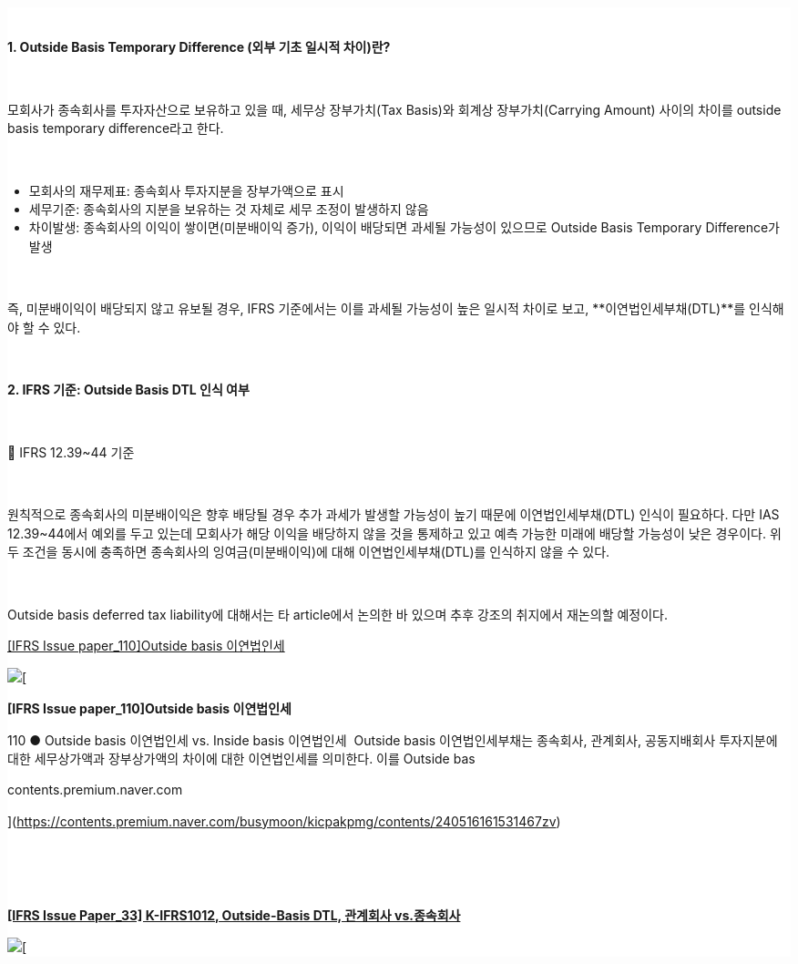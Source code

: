 ​

**1\. Outside Basis Temporary Difference (외부 기초 일시적 차이)란?**

​

모회사가 종속회사를 투자자산으로 보유하고 있을 때, 세무상 장부가치(Tax Basis)와 회계상 장부가치(Carrying Amount) 사이의 차이를 outside basis temporary difference라고 한다.

​

- 모회사의 재무제표: 종속회사 투자지분을 장부가액으로 표시
- 세무기준: 종속회사의 지분을 보유하는 것 자체로 세무 조정이 발생하지 않음
- 차이발생: 종속회사의 이익이 쌓이면(미분배이익 증가), 이익이 배당되면 과세될 가능성이 있으므로 Outside Basis Temporary Difference가 발생

​

즉, 미분배이익이 배당되지 않고 유보될 경우, IFRS 기준에서는 이를 과세될 가능성이 높은 일시적 차이로 보고, \*\*이연법인세부채(DTL)\*\*를 인식해야 할 수 있다.

​

**2\. IFRS 기준: Outside Basis DTL 인식 여부**

**​**

📌 IFRS 12.39~44 기준

​

원칙적으로 종속회사의 미분배이익은 향후 배당될 경우 추가 과세가 발생할 가능성이 높기 때문에 이연법인세부채(DTL) 인식이 필요하다. 다만 IAS 12.39~44에서 예외를 두고 있는데 모회사가 해당 이익을 배당하지 않을 것을 통제하고 있고 예측 가능한 미래에 배당할 가능성이 낮은 경우이다. 위 두 조건을 동시에 충족하면 종속회사의 잉여금(미분배이익)에 대해 이연법인세부채(DTL)를 인식하지 않을 수 있다.

​

Outside basis deferred tax liability에 대해서는 타 article에서 논의한 바 있으며 추후 강조의 취지에서 재논의할 예정이다.

[\[IFRS Issue paper\_110\]Outside basis 이연법인세](https://contents.premium.naver.com/busymoon/kicpakpmg/contents/240516161531467zv)

[![](https://dthumb-phinf.pstatic.net/?src=%22https%3A%2F%2Fscs-phinf.pstatic.net%2FMjAyNDA1MTZfMjgx%2FMDAxNzE1ODQzNjM1NzQ4.o0bSwmm8sl19G7MLdKv5W8BoJrrCi3C3bNZj0TAax2kg.U2ZXQnqOrrTN1ZNgpAQMIZu_ErKIhCGTr7F-lwzCwVcg.JPEG%2F20240419_185433.jpg%3Ftype%3Dw800%22&type=ff500_300)](https://contents.premium.naver.com/busymoon/kicpakpmg/contents/240516161531467zv)[

**\[IFRS Issue paper\_110\]Outside basis 이연법인세**

110 ● Outside basis 이연법인세 vs. Inside basis 이연법인세 ​ Outside basis 이연법인세부채는 종속회사, 관계회사, 공동지배회사 투자지분에 대한 세무상가액과 장부상가액의 차이에 대한 이연법인세를 의미한다. 이를 Outside bas

contents.premium.naver.com

](https://contents.premium.naver.com/busymoon/kicpakpmg/contents/240516161531467zv)

​

**​**

[**\[IFRS Issue Paper\_33\] K-IFRS1012, Outside-Basis DTL, 관계회사 vs.종속회사**](https://contents.premium.naver.com/busymoon/kicpakpmg/contents/240302213510199ep)

[![](https://dthumb-phinf.pstatic.net/?src=%22https%3A%2F%2Fscs-phinf.pstatic.net%2FMjAyNDAzMDJfODAg%2FMDAxNzA5MzgyOTU4MTcz.so4SWSF0Qhw03vQAFwZWAuEvpBmxiL3pecQ8lldzW70g.KT4-grtflszc3HgQcqO-02So_KGK9MFnZNRnKWhJf9wg.JPEG%2F1000015142.jpg%3Ftype%3Dw800%22&type=ff500_300)](https://contents.premium.naver.com/busymoon/kicpakpmg/contents/240302213510199ep)[
